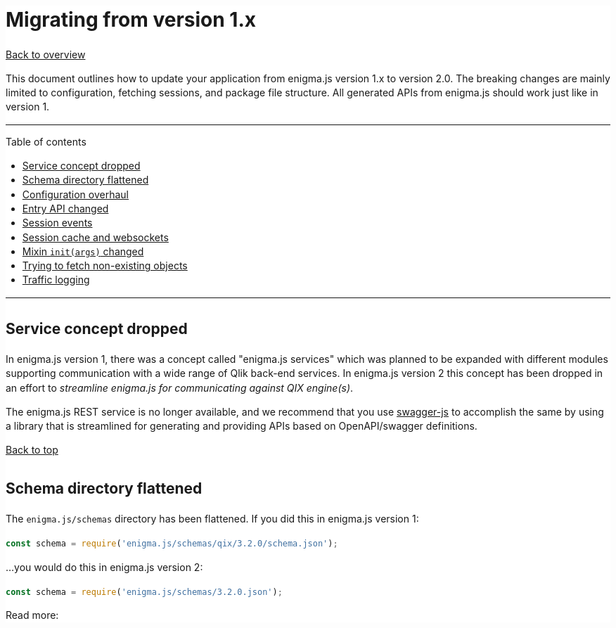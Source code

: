 # Migrating from version 1.x

[Back to overview](../README.md#readme)

This document outlines how to update your application from enigma.js version 1.x to version 2.0.
The breaking changes are mainly limited to configuration, fetching sessions, and package file structure.
All generated APIs from enigma.js should work just like in version 1.

---

Table of contents

- [Service concept dropped](#service-concept-dropped)
- [Schema directory flattened](#schema-directory-flattened)
- [Configuration overhaul](#configuration-overhaul)
- [Entry API changed](#entry-api-changed)
- [Session events](#session-events)
- [Session cache and websockets](#session-cache-and-websockets)
- [Mixin `init(args)` changed](#mixin-initargs-changed)
- [Trying to fetch non-existing objects](#trying-to-fetch-non-existing-objects)
- [Traffic logging](#traffic-logging)

---

## Service concept dropped

In enigma.js version 1, there was a concept called "enigma.js services" which was
planned to be expanded with different modules supporting communication with a wide range
of Qlik back-end services. In enigma.js version 2 this concept has been dropped in an effort
to _streamline enigma.js for communicating against QIX engine(s)_.

The enigma.js REST service is no longer available, and we recommend that you use [swagger-js](https://github.com/swagger-api/swagger-js)
to accomplish the same by using a library that is streamlined for generating and providing
APIs based on OpenAPI/swagger definitions.

[Back to top](#migrating-from-version-1x)

## Schema directory flattened

The `enigma.js/schemas` directory has been flattened. If you did this in enigma.js
version 1:

```js
const schema = require('enigma.js/schemas/qix/3.2.0/schema.json');
```

…you would do this in enigma.js version 2:

```js
const schema = require('enigma.js/schemas/3.2.0.json');
```

Read more:
